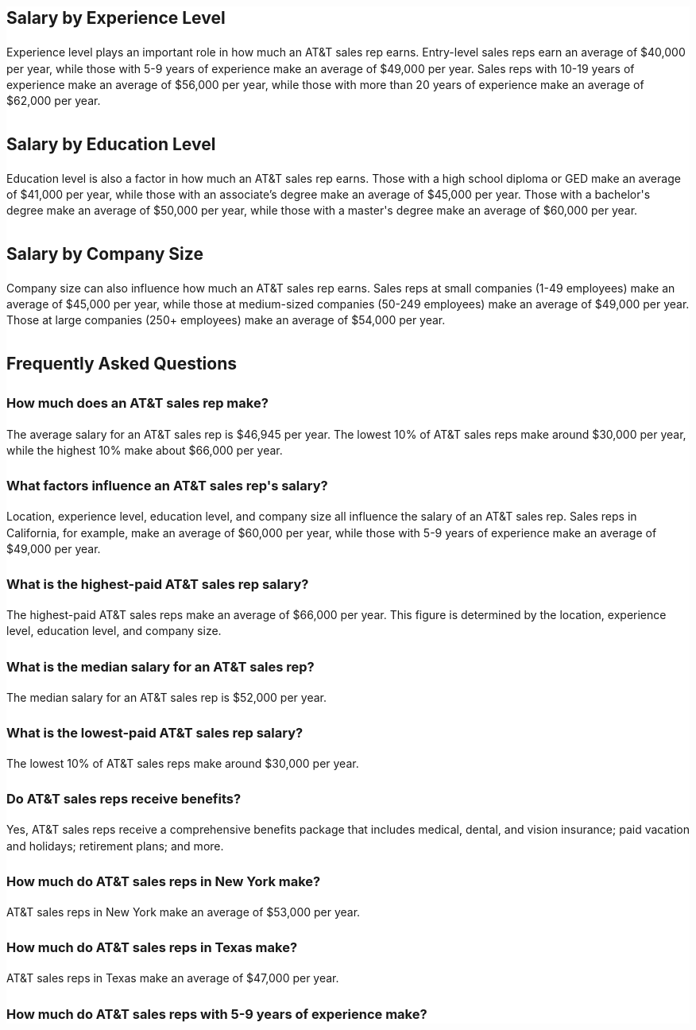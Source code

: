 <h2>Salary by Experience Level</h2>

<p>Experience level plays an important role in how much an AT&T sales rep earns. Entry-level sales reps earn an average of $40,000 per year, while those with 5-9 years of experience make an average of $49,000 per year. Sales reps with 10-19 years of experience make an average of $56,000 per year, while those with more than 20 years of experience make an average of $62,000 per year.</p>

<h2>Salary by Education Level</h2>

<p>Education level is also a factor in how much an AT&T sales rep earns. Those with a high school diploma or GED make an average of $41,000 per year, while those with an associate’s degree make an average of $45,000 per year. Those with a bachelor's degree make an average of $50,000 per year, while those with a master's degree make an average of $60,000 per year.</p>

<h2>Salary by Company Size</h2>

<p>Company size can also influence how much an AT&T sales rep earns. Sales reps at small companies (1-49 employees) make an average of $45,000 per year, while those at medium-sized companies (50-249 employees) make an average of $49,000 per year. Those at large companies (250+ employees) make an average of $54,000 per year.</p>

<h2>Frequently Asked Questions</h2>

<h3>How much does an AT&T sales rep make?</h3>

<p>The average salary for an AT&T sales rep is $46,945 per year. The lowest 10% of AT&T sales reps make around $30,000 per year, while the highest 10% make about $66,000 per year.</p>

<h3>What factors influence an AT&T sales rep's salary?</h3>

<p>Location, experience level, education level, and company size all influence the salary of an AT&T sales rep. Sales reps in California, for example, make an average of $60,000 per year, while those with 5-9 years of experience make an average of $49,000 per year.</p>

<h3>What is the highest-paid AT&T sales rep salary?</h3>

<p>The highest-paid AT&T sales reps make an average of $66,000 per year. This figure is determined by the location, experience level, education level, and company size.</p>

<h3>What is the median salary for an AT&T sales rep?</h3>

<p>The median salary for an AT&T sales rep is $52,000 per year.</p>

<h3>What is the lowest-paid AT&T sales rep salary?</h3>

<p>The lowest 10% of AT&T sales reps make around $30,000 per year.</p>

<h3>Do AT&T sales reps receive benefits?</h3>

<p>Yes, AT&T sales reps receive a comprehensive benefits package that includes medical, dental, and vision insurance; paid vacation and holidays; retirement plans; and more.</p>

<h3>How much do AT&T sales reps in New York make?</h3>

<p>AT&T sales reps in New York make an average of $53,000 per year.</p>

<h3>How much do AT&T sales reps in Texas make?</h3>

<p>AT&T sales reps in Texas make an average of $47,000 per year.</p>

<h3>How much do AT&T sales reps with 5-9 years of experience make?</h3>
